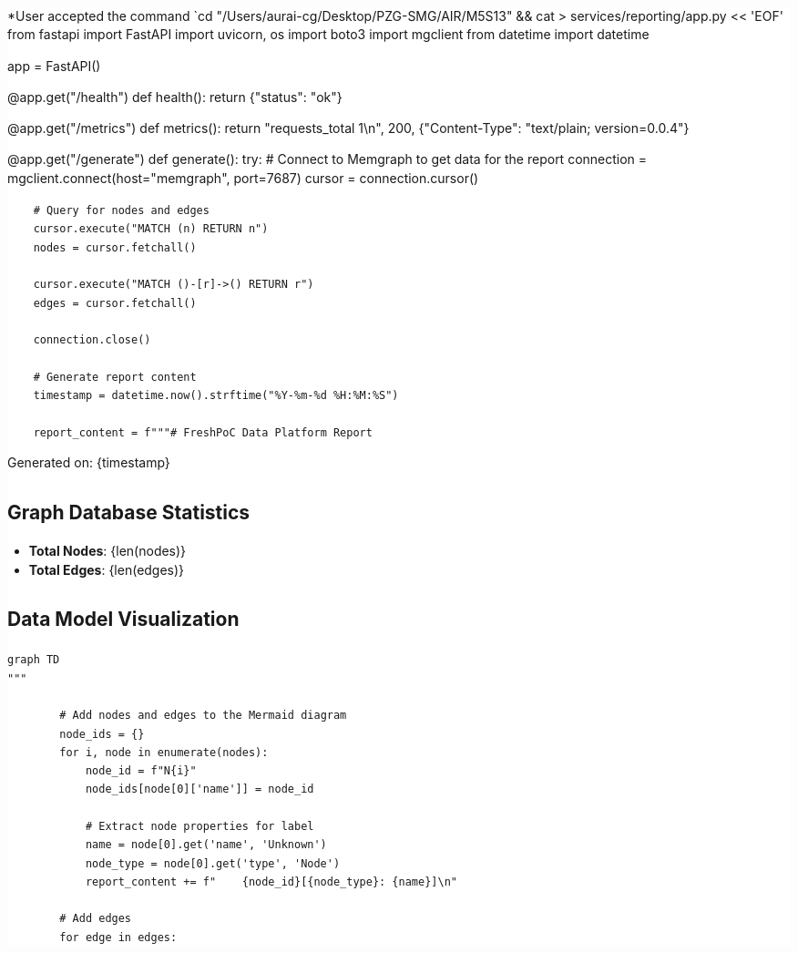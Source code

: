 *User accepted the command `cd "/Users/aurai-cg/Desktop/PZG-SMG/AIR/M5S13" && cat > services/reporting/app.py << 'EOF'
from fastapi import FastAPI
import uvicorn, os
import boto3
import mgclient
from datetime import datetime

app = FastAPI()

@app.get("/health")
def health():
    return {"status": "ok"}

@app.get("/metrics")
def metrics():
    return "requests_total 1\n", 200, {"Content-Type": "text/plain; version=0.0.4"}

@app.get("/generate")
def generate():
    try:
        # Connect to Memgraph to get data for the report
        connection = mgclient.connect(host="memgraph", port=7687)
        cursor = connection.cursor()
        
        # Query for nodes and edges
        cursor.execute("MATCH (n) RETURN n")
        nodes = cursor.fetchall()
        
        cursor.execute("MATCH ()-[r]->() RETURN r")
        edges = cursor.fetchall()
        
        connection.close()
        
        # Generate report content
        timestamp = datetime.now().strftime("%Y-%m-%d %H:%M:%S")
        
        report_content = f"""# FreshPoC Data Platform Report
Generated on: {timestamp}

## Graph Database Statistics
- **Total Nodes**: {len(nodes)}
- **Total Edges**: {len(edges)}

## Data Model Visualization
```mermaid
graph TD
"""
        
        # Add nodes and edges to the Mermaid diagram
        node_ids = {}
        for i, node in enumerate(nodes):
            node_id = f"N{i}"
            node_ids[node[0]['name']] = node_id
            
            # Extract node properties for label
            name = node[0].get('name', 'Unknown')
            node_type = node[0].get('type', 'Node')
            report_content += f"    {node_id}[{node_type}: {name}]\n"
        
        # Add edges
        for edge in edges:
```